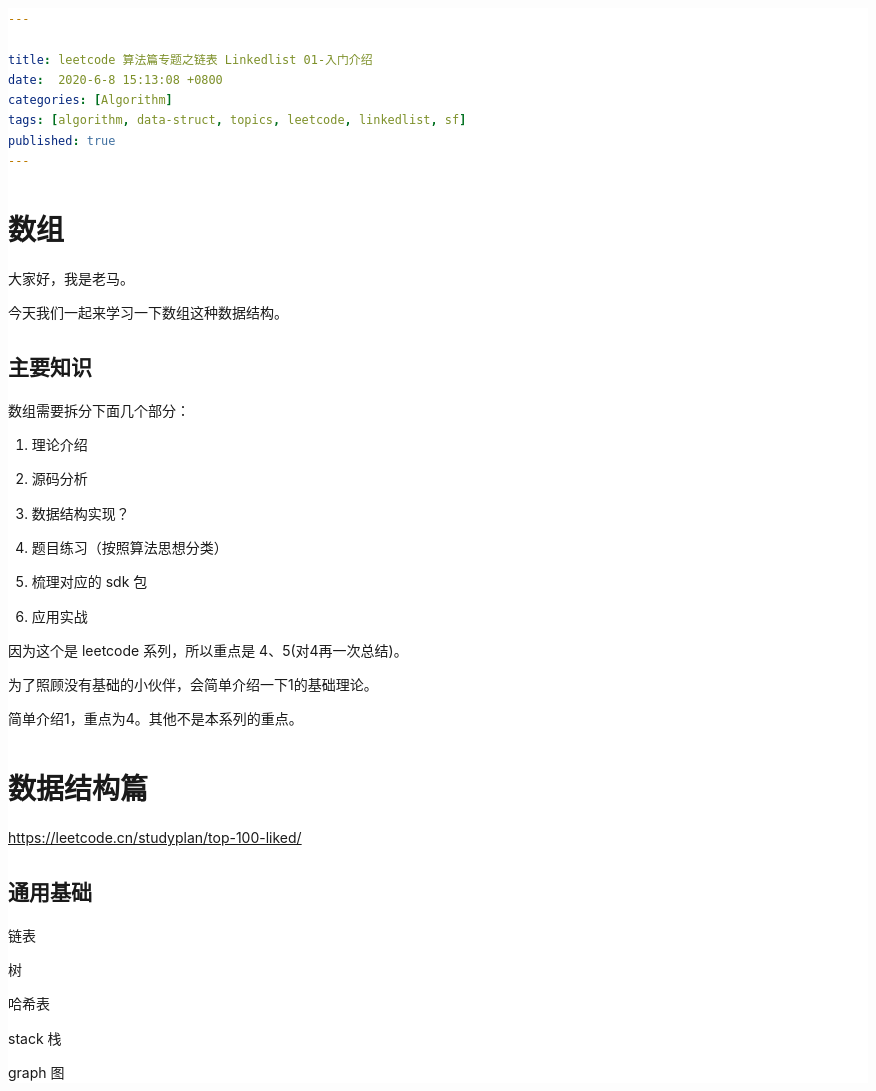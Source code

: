 ```yaml
---

title: leetcode 算法篇专题之链表 Linkedlist 01-入门介绍
date:  2020-6-8 15:13:08 +0800
categories: [Algorithm]
tags: [algorithm, data-struct, topics, leetcode, linkedlist, sf]
published: true
---
```



# 数组

大家好，我是老马。

今天我们一起来学习一下数组这种数据结构。

## 主要知识

数组需要拆分下面几个部分：

1. 理论介绍

2. 源码分析

3. 数据结构实现？

4. 题目练习（按照算法思想分类）

5. 梳理对应的 sdk 包

6. 应用实战

因为这个是 leetcode 系列，所以重点是 4、5(对4再一次总结)。

为了照顾没有基础的小伙伴，会简单介绍一下1的基础理论。

简单介绍1，重点为4。其他不是本系列的重点。

# 数据结构篇

https://leetcode.cn/studyplan/top-100-liked/

## 通用基础

链表 

树

哈希表

stack 栈

graph 图
